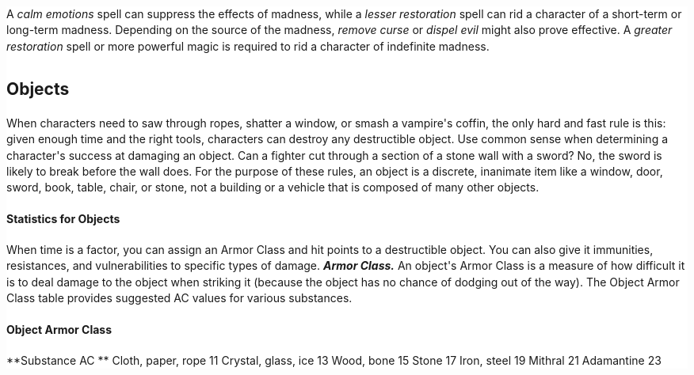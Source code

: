 A
 _calm emotions_ spell can suppress the effects of
madness, while a
 _lesser restoration_ spell can rid a
character of a short-term or long-term madness.
Depending on the source of the madness,
 _remove
curse_ or
 _dispel evil_ might also prove effective. A
_greater restoration_ spell or more powerful magic is
required to rid a character of indefinite madness.


## Objects

When characters need to saw through ropes, shatter
a window, or smash a vampire's coffin, the only hard
and fast rule is this: given enough time and the right
tools, characters can destroy any destructible object.
Use common sense when determining a character's
success at damaging an object. Can a fighter cut
through a section of a stone wall with a sword? No,
the sword is likely to break before the wall does.
For the purpose of these rules, an object is a
discrete, inanimate item like a window, door, sword,
book, table, chair, or stone, not a building or a
vehicle that is composed of many other objects.

#### Statistics for Objects

When time is a factor, you can assign an Armor Class
and hit points to a destructible object. You can also
give it immunities, resistances, and vulnerabilities to
specific types of damage.
**_Armor Class._** An object's Armor Class is a measure
of how difficult it is to deal damage to the object
when striking it (because the object has no chance of
dodging out of the way). The Object Armor Class
table provides suggested AC values for various
substances.

#### Object Armor Class

**Substance AC
**
Cloth, paper, rope
 11
Crystal, glass, ice
 13
Wood, bone 15
Stone 17
Iron, steel 19
Mithral 21
Adamantine
 23

